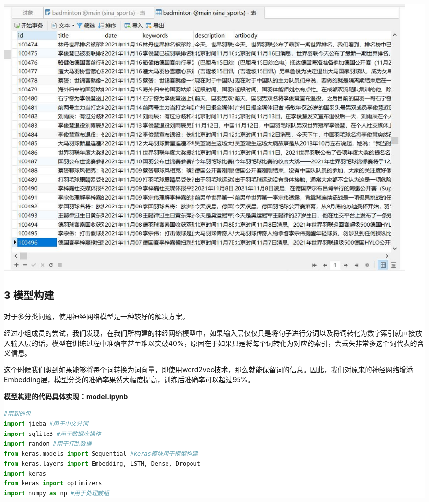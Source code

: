 <img src="/pics/pic35.jpg" style="zoom:80%;" />



## 3 模型构建

对于多分类问题，使用神经网络模型是一种较好的解决方案。

经过小组成员的尝试，我们发现，在我们所构建的神经网络模型中，如果输入层仅仅只是将句子进行分词以及将词转化为数字索引就直接放入输入层的话，模型在训练过程中准确率甚至难以突破40%，原因在于如果只是将每个词转化为对应的索引，会丢失非常多这个词代表的含义信息。

这个时候我们想到如果能够将每个词转换为词向量，即使用word2vec技术，那么就能保留词的信息。因此，我们对原来的神经网络增添Embedding层，模型分类的准确率果然大幅度提高，训练后准确率可以超过95%。

**模型构建的代码具体实现：model.ipynb**

```python
#用到的包
import jieba #用于中文分词
import sqlite3 #用于数据库操作
import random #用于打乱数据
from keras.models import Sequential #keras模块用于模型构建
from keras.layers import Embedding, LSTM, Dense, Dropout
import keras
from keras import optimizers
import numpy as np #用于处理数组
```
